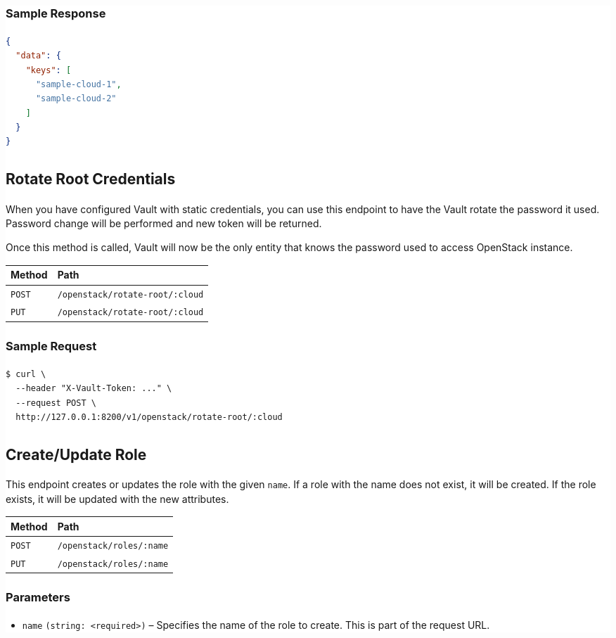 ### Sample Response

```json
{
  "data": {
    "keys": [
      "sample-cloud-1",
      "sample-cloud-2"
    ]
  }
}
```

## Rotate Root Credentials

When you have configured Vault with static credentials, you can use this endpoint to have the Vault rotate the password
it used. Password change will be performed and new token will be returned.

Once this method is called, Vault will now be the only entity that knows the password used to access OpenStack instance.

| Method | Path                            |
|:-------|:--------------------------------|
| `POST` | `/openstack/rotate-root/:cloud` |
| `PUT`  | `/openstack/rotate-root/:cloud` |

### Sample Request

```shell
$ curl \
  --header "X-Vault-Token: ..." \
  --request POST \
  http://127.0.0.1:8200/v1/openstack/rotate-root/:cloud
```

## Create/Update Role

This endpoint creates or updates the role with the given `name`. If a role with the name does not exist, it will be
created. If the role exists, it will be updated with the new attributes.

| Method | Path                     |
|:-------|:-------------------------|
| `POST` | `/openstack/roles/:name` |
| `PUT`  | `/openstack/roles/:name` |

### Parameters

- `name` `(string: <required>)` – Specifies the name of the role to create. This is part of the request URL.
